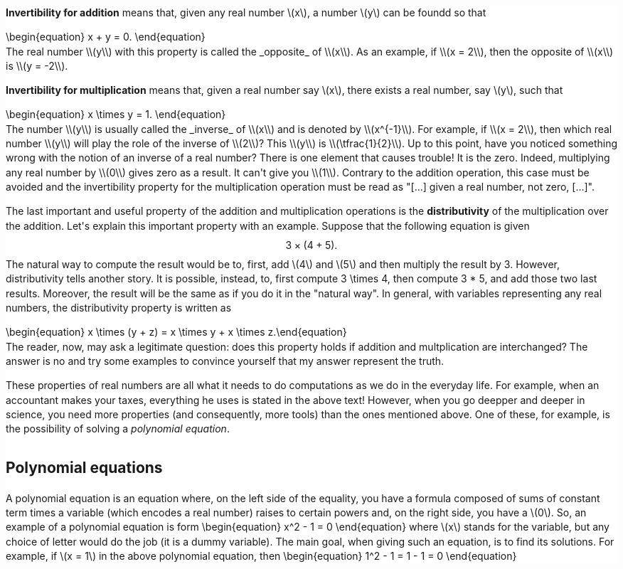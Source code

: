 **Invertibility for addition** means that, given any real number \\(x\\), a number \\(y\\) can be foundd so that
<div class="importantEquation" markdown="1">
	\begin{equation}
	x + y = 0.
	\end{equation}
</div>
The real number \\(y\\) with this property is called the _opposite_ of \\(x\\). As an example, if \\(x = 2\\), then the opposite of \\(x\\) is \\(y = -2\\). 

**Invertibility for multiplication** means that, given a real number say \\(x\\), there exists a real number, say \\(y\\), such that 
<div class="importantEquation" markdown="1">
\begin{equation}
	x \times y = 1.
\end{equation}
</div>
The number \\(y\\) is usually called the _inverse_ of \\(x\\) and is denoted by \\(x^{-1}\\). For example, if \\(x = 2\\), then which real number \\(y\\) will play the role of the inverse of \\(2\\)? This \\(y\\) is \\(\tfrac{1}{2}\\). Up to this point, have you noticed something wrong with the notion of an inverse of a real number? There is one element that causes trouble! It is the zero. Indeed, multiplying any real number by \\(0\\) gives zero as a result. It can't give you \\(1\\). Contrary to the addition operation, this case must be avoided and the invertibility property for the multiplication operation must be read as "[...] given a real number, not zero, [...]".

The last important and useful property of the addition and multiplication operations is the **distributivity** of the multiplication over the addition. Let's explain this important property with an example. Suppose that the following equation is given
$$
	3 \times (4 + 5).
$$
The natural way to compute the result would be to, first, add \\(4\\) and \\(5\\) and then multiply the result by 3. However, distributivity tells another story. It is possible, instead, to, first compute 3 \times 4, then compute 3 * 5, and add those two last results. Moreover, the result will be the same as if you do it in the "natural way". In general, with variables representing any real numbers, the distributivity property is written as
<div class="importantEquation" markdown="1">
\begin{equation}	x \times (y + z) = x \times y + x \times z.\end{equation}
</div>
The reader, now, may ask a legitimate question: does this property holds if addition and multplication are interchanged? The answer is no and try some examples to convince yourself that my answer represent the truth.

These properties of real numbers are all what it needs to do computations as we do in the everyday life. For example, when an accountant makes your taxes, everything he uses is stated in the above text! However, when you go deepper and deeper in science, you need more properties (and consequently, more tools) than the ones mentioned above. One of these, for example, is the possibility of solving a _polynomial equation_. 

## Polynomial equations
A polynomial equation is an equation where, on the left side of the equality, you have a formula composed of sums of constant term times a variable (which encodes a real number) raises to certain powers and, on the right side, you have a \\(0\\). So, an example of a polynomial equation is form
\begin{equation}
x^2 - 1 = 0
\end{equation}
 where \\(x\\) stands for the variable, but any choice of letter would do the job (it is a dummy variable). The main goal, when giving such an equation, is to find its solutions. For example, if \\(x = 1\\) in the above polynomial equation, then
 \begin{equation}
 1^2 - 1 = 1 - 1 = 0
 \end{equation}